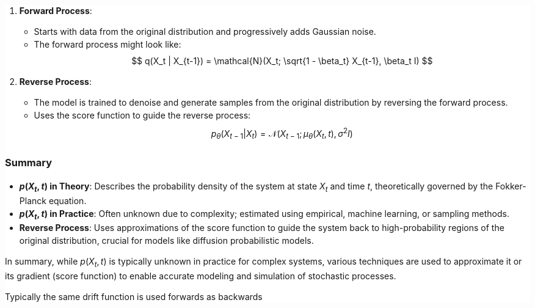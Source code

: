 1. **Forward Process**:
   - Starts with data from the original distribution and progressively adds Gaussian noise.
   - The forward process might look like:
     $$
     q(X_t | X_{t-1}) = \mathcal{N}(X_t; \sqrt{1 - \beta_t} X_{t-1}, \beta_t I)
     $$

2. **Reverse Process**:
   - The model is trained to denoise and generate samples from the original distribution by reversing the forward process.
   - Uses the score function to guide the reverse process:
     $$
     p_\theta(X_{t-1} | X_t) = \mathcal{N}(X_{t-1}; \mu_\theta(X_t, t), \sigma^2 I)
     $$

### Summary

- **$p(X_t, t)$ in Theory**: Describes the probability density of the system at state $X_t$ and time $t$, theoretically governed by the Fokker-Planck equation.
- **$p(X_t, t)$ in Practice**: Often unknown due to complexity; estimated using empirical, machine learning, or sampling methods.
- **Reverse Process**: Uses approximations of the score function to guide the system back to high-probability regions of the original distribution, crucial for models like diffusion probabilistic models.

In summary, while $p(X_t, t)$ is typically unknown in practice for complex systems, various techniques are used to approximate it or its gradient (score function) to enable accurate modeling and simulation of stochastic processes.

Typically the same drift function is used forwards as backwards